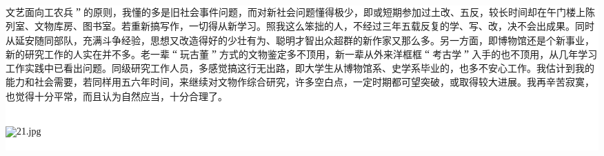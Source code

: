   <span class="s1" style="font-kerning: none;">
   文艺面向工农兵
  </span>
  <span class="s2" style='font-variant-numeric: normal; font-variant-east-asian: normal; font-stretch: normal; font-size: 16px; line-height: normal; font-family: "Trebuchet MS"; font-kerning: none;'>
   ”
  </span>
  <span class="s1" style="font-kerning: none;">
   的原则，我懂的多是旧社会事件问题，而对新社会问题懂得极少，即或短期参加过土改、五反，较长时间却在午门楼上陈列室、文物库房、图书室。若重新搞写作，一切得从新学习。照我这么笨拙的人，不经过三年五载反复的学、写、改，决不会出成果。同时从延安随同部队，充满斗争经验，思想又改造得好的少壮有为、聪明才智出众超群的新作家又那么多。另一方面，即博物馆还是个新事业，新的研究工作的人实在并不多。老一辈
  </span>
  <span class="s2" style='font-variant-numeric: normal; font-variant-east-asian: normal; font-stretch: normal; font-size: 16px; line-height: normal; font-family: "Trebuchet MS"; font-kerning: none;'>
   “
  </span>
  <span class="s1" style="font-kerning: none;">
   玩古董
  </span>
  <span class="s2" style='font-variant-numeric: normal; font-variant-east-asian: normal; font-stretch: normal; font-size: 16px; line-height: normal; font-family: "Trebuchet MS"; font-kerning: none;'>
   ”
  </span>
  <span class="s1" style="font-kerning: none;">
   方式的文物鉴定多不顶用，新一辈从外来洋框框
  </span>
  <span class="s2" style='font-variant-numeric: normal; font-variant-east-asian: normal; font-stretch: normal; font-size: 16px; line-height: normal; font-family: "Trebuchet MS"; font-kerning: none;'>
   “
  </span>
  <span class="s1" style="font-kerning: none;">
   考古学
  </span>
  <span class="s2" style='font-variant-numeric: normal; font-variant-east-asian: normal; font-stretch: normal; font-size: 16px; line-height: normal; font-family: "Trebuchet MS"; font-kerning: none;'>
   ”
  </span>
  <span class="s1" style="font-kerning: none;">
   入手的也不顶用，从几年学习工作实践中已看出问题。同级研究工作人员，多感觉搞这行无出路，即大学生从博物馆系、史学系毕业的，也多不安心工作。我估计到我的能力和社会需要，若同样用五六年时间，来继续对文物作综合研究，许多空白点，一定时期都可望突破，或取得较大进展。我再辛苦寂寞，也觉得十分平常，而且认为自然应当，十分合理了。
  </span>
 </p>
 <p class="p1" style='margin: 0px; text-align: justify; font-variant-numeric: normal; font-variant-east-asian: normal; font-stretch: normal; line-height: normal; font-family: "Trebuchet MS"; -webkit-text-stroke-color: rgb(0, 0, 0); min-height: 19px;'>
  <span class="s1" style="font-kerning: none;">
  </span>
  <br/>
 </p>
 <p class="p3" style='margin: 0px; text-align: justify; font-variant-numeric: normal; font-variant-east-asian: normal; font-stretch: normal; line-height: normal; font-family: "Trebuchet MS"; -webkit-text-stroke-color: rgb(0, 0, 0);'>
  <span class="s1" style="font-kerning: none;">
   <img alt="21.jpg" border="0" height="251" src="http://mjlsh.usc.cuhk.edu.hk/medias/contents/4910/21.jpg" width="324"/>
  </span>
 </p>
 <p class="p1" style='margin: 0px; text-align: justify; font-variant-numeric: normal; font-variant-east-asian: normal; font-stretch: normal; line-height: normal; font-family: "Trebuchet MS"; -webkit-text-stroke-color: rgb(0, 0, 0); min-height: 19px;'>
  <span class="s1" style="font-kerning: none;">
  </span>
  <br/>
 </p>